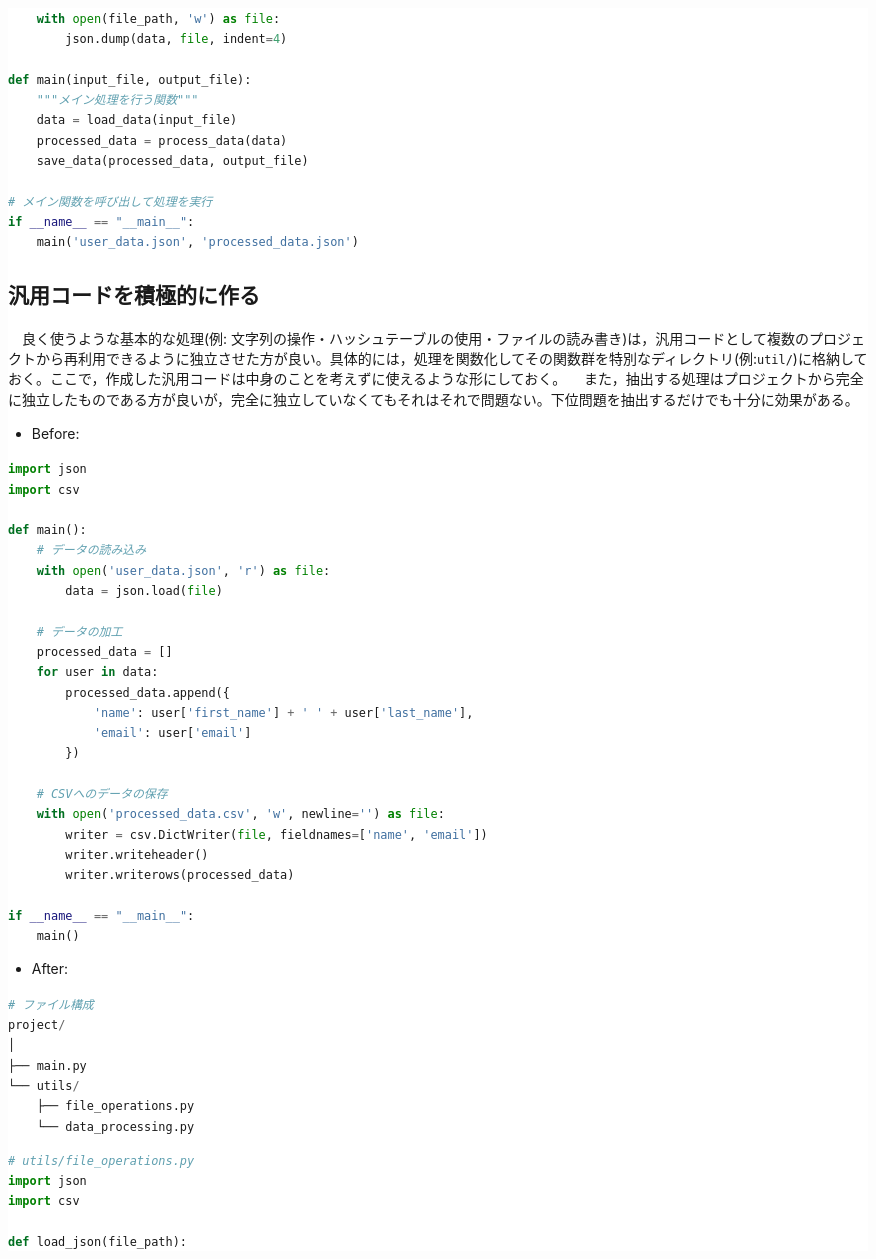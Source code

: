 ```python
    with open(file_path, 'w') as file:
        json.dump(data, file, indent=4)

def main(input_file, output_file):
    """メイン処理を行う関数"""
    data = load_data(input_file)
    processed_data = process_data(data)
    save_data(processed_data, output_file)

# メイン関数を呼び出して処理を実行
if __name__ == "__main__":
    main('user_data.json', 'processed_data.json')

```


## 汎用コードを積極的に作る
　良く使うような基本的な処理(例: 文字列の操作・ハッシュテーブルの使用・ファイルの読み書き)は，汎用コードとして複数のプロジェクトから再利用できるように独立させた方が良い。具体的には，処理を関数化してその関数群を特別なディレクトリ(例:`util/`)に格納しておく。ここで，作成した汎用コードは中身のことを考えずに使えるような形にしておく。
　また，抽出する処理はプロジェクトから完全に独立したものである方が良いが，完全に独立していなくてもそれはそれで問題ない。下位問題を抽出するだけでも十分に効果がある。

- Before:
```python
import json
import csv

def main():
    # データの読み込み
    with open('user_data.json', 'r') as file:
        data = json.load(file)

    # データの加工
    processed_data = []
    for user in data:
        processed_data.append({
            'name': user['first_name'] + ' ' + user['last_name'],
            'email': user['email']
        })

    # CSVへのデータの保存
    with open('processed_data.csv', 'w', newline='') as file:
        writer = csv.DictWriter(file, fieldnames=['name', 'email'])
        writer.writeheader()
        writer.writerows(processed_data)

if __name__ == "__main__":
    main()
```

- After:
```python
# ファイル構成
project/
│
├── main.py
└── utils/
    ├── file_operations.py
    └── data_processing.py
```
```python
# utils/file_operations.py
import json
import csv

def load_json(file_path):
```